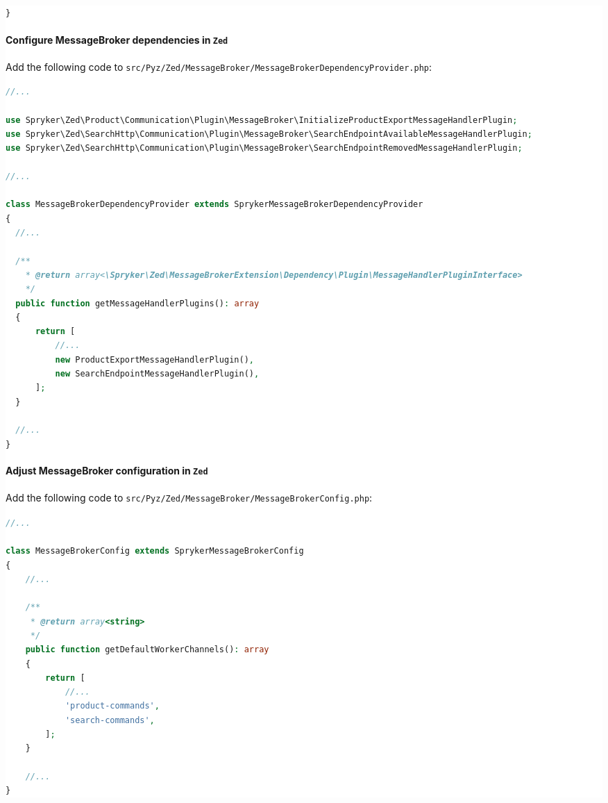 ```php
}
```

#### Configure MessageBroker dependencies in `Zed`

Add the following code to `src/Pyz/Zed/MessageBroker/MessageBrokerDependencyProvider.php`:

```php
//...

use Spryker\Zed\Product\Communication\Plugin\MessageBroker\InitializeProductExportMessageHandlerPlugin;
use Spryker\Zed\SearchHttp\Communication\Plugin\MessageBroker\SearchEndpointAvailableMessageHandlerPlugin;
use Spryker\Zed\SearchHttp\Communication\Plugin\MessageBroker\SearchEndpointRemovedMessageHandlerPlugin;

//...

class MessageBrokerDependencyProvider extends SprykerMessageBrokerDependencyProvider
{
  //...

  /**
    * @return array<\Spryker\Zed\MessageBrokerExtension\Dependency\Plugin\MessageHandlerPluginInterface>
    */
  public function getMessageHandlerPlugins(): array
  {
      return [
          //...
          new ProductExportMessageHandlerPlugin(),
          new SearchEndpointMessageHandlerPlugin(),
      ];
  }

  //...
}
```

#### Adjust MessageBroker configuration in `Zed`

Add the following code to `src/Pyz/Zed/MessageBroker/MessageBrokerConfig.php`:

```php
//...

class MessageBrokerConfig extends SprykerMessageBrokerConfig
{
    //...

    /**
     * @return array<string>
     */
    public function getDefaultWorkerChannels(): array
    {
        return [
            //...
            'product-commands',
            'search-commands',
        ];
    }

    //...
}
```